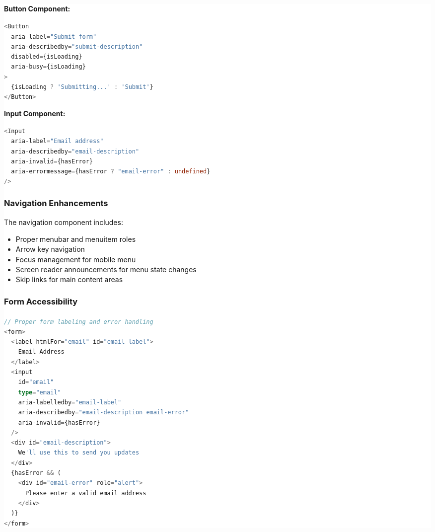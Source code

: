 **Button Component:**
```typescript
<Button
  aria-label="Submit form"
  aria-describedby="submit-description"
  disabled={isLoading}
  aria-busy={isLoading}
>
  {isLoading ? 'Submitting...' : 'Submit'}
</Button>
```

**Input Component:**
```typescript
<Input
  aria-label="Email address"
  aria-describedby="email-description"
  aria-invalid={hasError}
  aria-errormessage={hasError ? "email-error" : undefined}
/>
```

### Navigation Enhancements

The navigation component includes:
- Proper menubar and menuitem roles
- Arrow key navigation
- Focus management for mobile menu
- Screen reader announcements for menu state changes
- Skip links for main content areas

### Form Accessibility

```typescript
// Proper form labeling and error handling
<form>
  <label htmlFor="email" id="email-label">
    Email Address
  </label>
  <input
    id="email"
    type="email"
    aria-labelledby="email-label"
    aria-describedby="email-description email-error"
    aria-invalid={hasError}
  />
  <div id="email-description">
    We'll use this to send you updates
  </div>
  {hasError && (
    <div id="email-error" role="alert">
      Please enter a valid email address
    </div>
  )}
</form>
```
